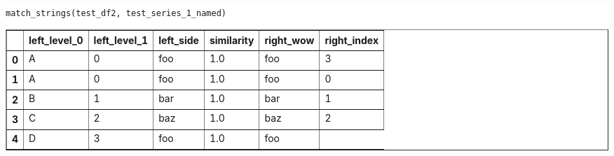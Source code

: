 


```python
match_strings(test_df2, test_series_1_named)
```




<div>
<table border="1" class="dataframe">
  <thead>
    <tr style="text-align: right;">
      <th></th>
      <th>left_level_0</th>
      <th>left_level_1</th>
      <th>left_side</th>
      <th>similarity</th>
      <th>right_wow</th>
      <th>right_index</th>
    </tr>
  </thead>
  <tbody>
    <tr>
      <th>0</th>
      <td>A</td>
      <td>0</td>
      <td>foo</td>
      <td>1.0</td>
      <td>foo</td>
      <td>3</td>
    </tr>
    <tr>
      <th>1</th>
      <td>A</td>
      <td>0</td>
      <td>foo</td>
      <td>1.0</td>
      <td>foo</td>
      <td>0</td>
    </tr>
    <tr>
      <th>2</th>
      <td>B</td>
      <td>1</td>
      <td>bar</td>
      <td>1.0</td>
      <td>bar</td>
      <td>1</td>
    </tr>
    <tr>
      <th>3</th>
      <td>C</td>
      <td>2</td>
      <td>baz</td>
      <td>1.0</td>
      <td>baz</td>
      <td>2</td>
    </tr>
    <tr>
      <th>4</th>
      <td>D</td>
      <td>3</td>
      <td>foo</td>
      <td>1.0</td>
      <td>foo</td>